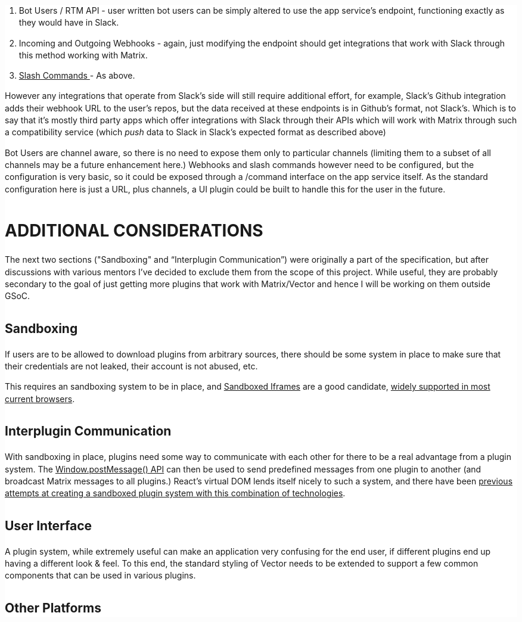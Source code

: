 1. Bot Users / RTM API - user written bot users can be simply altered to use the app service’s endpoint, functioning exactly as they would have in Slack.

2. Incoming and Outgoing Webhooks - again, just modifying the endpoint should get integrations that work with Slack through this method working with Matrix.

3. [Slash Commands ](https://api.slack.com/slash-commands)- As above.

However any integrations that operate from Slack’s side will still require additional effort, for example, Slack’s Github integration adds their webhook URL to the user’s repos, but the data received at these endpoints is in Github’s format, not Slack’s. Which is to say that it’s mostly third party apps which offer integrations with Slack through their APIs which will work with Matrix through such a compatibility service (which *push* data to Slack in Slack’s expected format as described above)

Bot Users are channel aware, so there is no need to expose them only to particular channels (limiting them to a subset of all channels may be a future enhancement here.) Webhooks and slash commands however need to be configured, but the configuration is very basic, so it could be exposed through a /command interface on the app service itself. As the standard configuration here is just a URL, plus channels, a UI plugin could be built to handle this for the user in the future.

# ADDITIONAL CONSIDERATIONS

The next two sections ("Sandboxing" and “Interplugin Communication”) were originally a part of the specification, but after discussions with various mentors I’ve decided to exclude them from the scope of this project. While useful, they are probably secondary to the goal of just getting more plugins that work with Matrix/Vector and hence I will be working on them outside GSoC.

## Sandboxing

If users are to be allowed to download plugins from arbitrary sources, there should be some system in place to make sure that their credentials are not leaked, their account is not abused, etc.

This requires an sandboxing system to be in place, and [Sandboxed Iframes](http://www.html5rocks.com/en/tutorials/security/sandboxed-iframes/) are a good candidate, [widely supported in most current browsers](http://caniuse.com/#feat=iframe-sandbox).

## Interplugin Communication

With sandboxing in place, plugins need some way to communicate with each other for there to be a real advantage from a plugin system. The [Window.postMessage() API](https://developer.mozilla.org/en-US/docs/Web/API/Window/postMessage) can then be used to send predefined messages from one plugin to another (and broadcast Matrix messages to all plugins.) React’s virtual DOM lends itself nicely to such a system, and there have been [previous attempts at creating a sandboxed plugin system with this combination of technologies](https://groups.google.com/forum/#!topic/reactjs/xSJDfIAJttQ).

## User Interface

A plugin system, while extremely useful can make an application very confusing for the end user, if different plugins end up having a different look & feel. To this end, the standard styling of Vector needs to be extended to support a few common components that can be used in various plugins.

## Other Platforms
